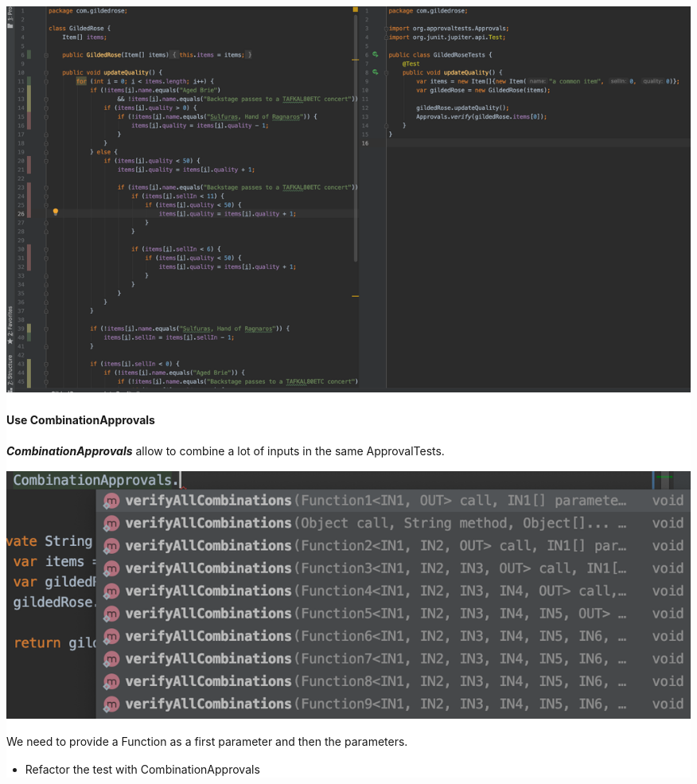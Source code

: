 ![](../../.gitbook/assets/image%20%28329%29.png)

#### Use CombinationApprovals

_**CombinationApprovals**_ allow to combine a lot of inputs in the same ApprovalTests.

![](../../.gitbook/assets/image%20%28336%29.png)

We need to provide a Function as a first parameter and then the parameters.

* Refactor the test with CombinationApprovals
